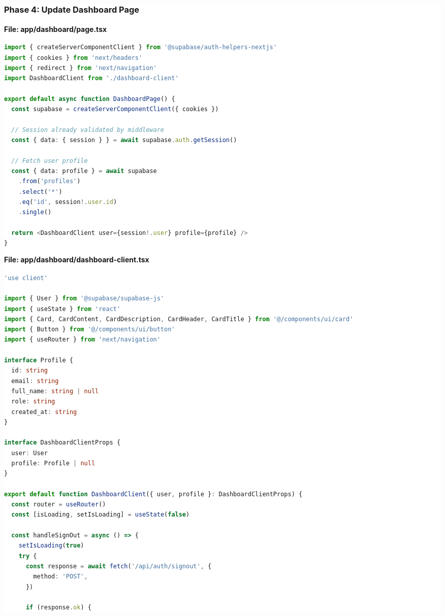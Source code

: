 ```typescript
```

### Phase 4: Update Dashboard Page

**File: app/dashboard/page.tsx**

```typescript
import { createServerComponentClient } from '@supabase/auth-helpers-nextjs'
import { cookies } from 'next/headers'
import { redirect } from 'next/navigation'
import DashboardClient from './dashboard-client'

export default async function DashboardPage() {
  const supabase = createServerComponentClient({ cookies })
  
  // Session already validated by middleware
  const { data: { session } } = await supabase.auth.getSession()
  
  // Fetch user profile
  const { data: profile } = await supabase
    .from('profiles')
    .select('*')
    .eq('id', session!.user.id)
    .single()

  return <DashboardClient user={session!.user} profile={profile} />
}
```

**File: app/dashboard/dashboard-client.tsx**

```typescript
'use client'

import { User } from '@supabase/supabase-js'
import { useState } from 'react'
import { Card, CardContent, CardDescription, CardHeader, CardTitle } from '@/components/ui/card'
import { Button } from '@/components/ui/button'
import { useRouter } from 'next/navigation'

interface Profile {
  id: string
  email: string
  full_name: string | null
  role: string
  created_at: string
}

interface DashboardClientProps {
  user: User
  profile: Profile | null
}

export default function DashboardClient({ user, profile }: DashboardClientProps) {
  const router = useRouter()
  const [isLoading, setIsLoading] = useState(false)

  const handleSignOut = async () => {
    setIsLoading(true)
    try {
      const response = await fetch('/api/auth/signout', {
        method: 'POST',
      })
      
      if (response.ok) {
```